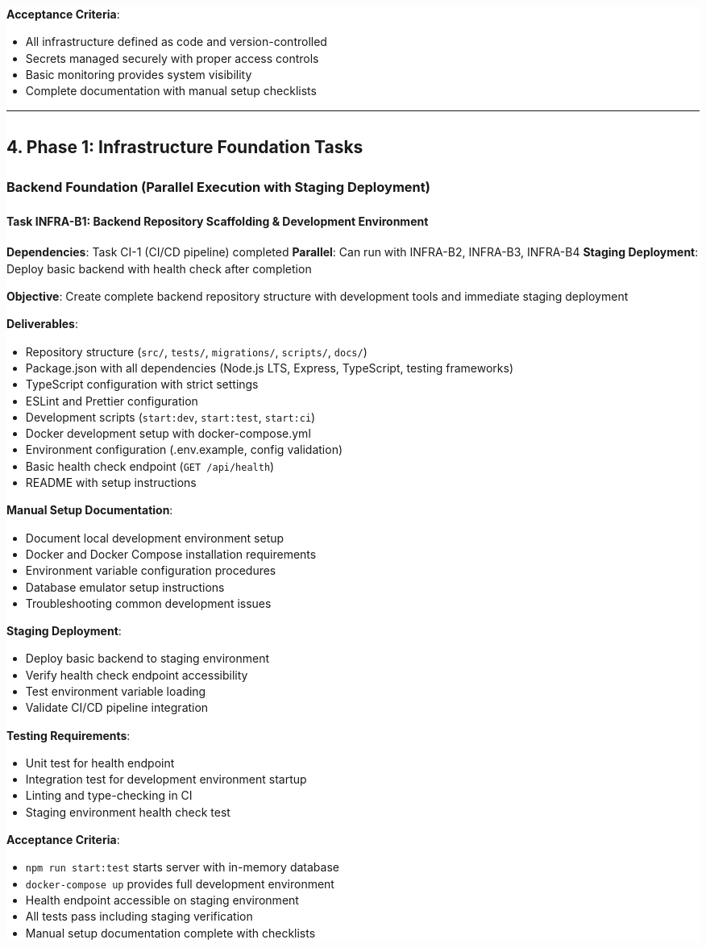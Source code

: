 **Acceptance Criteria**:
- All infrastructure defined as code and version-controlled
- Secrets managed securely with proper access controls
- Basic monitoring provides system visibility
- Complete documentation with manual setup checklists

---

## 4. Phase 1: Infrastructure Foundation Tasks

### Backend Foundation (Parallel Execution with Staging Deployment)

#### Task INFRA-B1: Backend Repository Scaffolding & Development Environment
**Dependencies**: Task CI-1 (CI/CD pipeline) completed
**Parallel**: Can run with INFRA-B2, INFRA-B3, INFRA-B4
**Staging Deployment**: Deploy basic backend with health check after completion

**Objective**: Create complete backend repository structure with development tools and immediate staging deployment

**Deliverables**:
- Repository structure (`src/`, `tests/`, `migrations/`, `scripts/`, `docs/`)
- Package.json with all dependencies (Node.js LTS, Express, TypeScript, testing frameworks)
- TypeScript configuration with strict settings
- ESLint and Prettier configuration
- Development scripts (`start:dev`, `start:test`, `start:ci`)
- Docker development setup with docker-compose.yml
- Environment configuration (.env.example, config validation)
- Basic health check endpoint (`GET /api/health`)
- README with setup instructions

**Manual Setup Documentation**:
- Document local development environment setup
- Docker and Docker Compose installation requirements
- Environment variable configuration procedures
- Database emulator setup instructions
- Troubleshooting common development issues

**Staging Deployment**:
- Deploy basic backend to staging environment
- Verify health check endpoint accessibility
- Test environment variable loading
- Validate CI/CD pipeline integration

**Testing Requirements**:
- Unit test for health endpoint
- Integration test for development environment startup
- Linting and type-checking in CI
- Staging environment health check test

**Acceptance Criteria**:
- `npm run start:test` starts server with in-memory database
- `docker-compose up` provides full development environment
- Health endpoint accessible on staging environment
- All tests pass including staging verification
- Manual setup documentation complete with checklists
